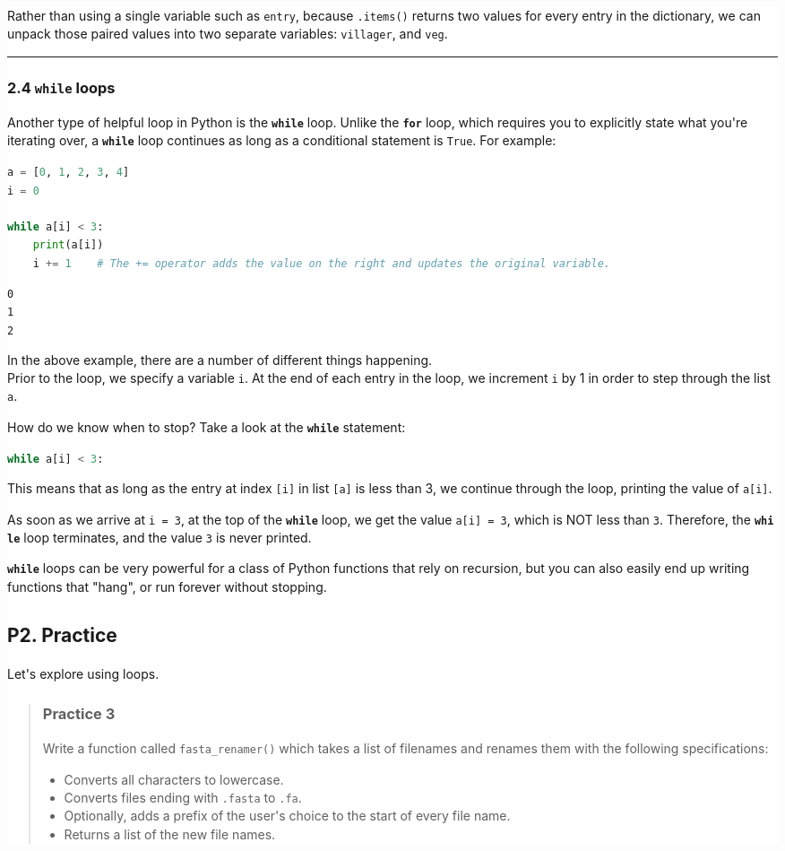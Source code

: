 Rather than using a single variable such as `entry`, because `.items()` returns two values for every entry in the dictionary, we can unpack those paired values into two separate variables: `villager`, and `veg`.

---
### 2.4 **`while`** loops

Another type of helpful loop in Python is the **`while`** loop. Unlike the **`for`** loop, which requires you to explicitly state what you're iterating over, a **`while`** loop continues as long as a conditional statement is `True`. For example:


```python
a = [0, 1, 2, 3, 4]
i = 0

while a[i] < 3:
    print(a[i])
    i += 1    # The += operator adds the value on the right and updates the original variable.
```

    0
    1
    2


In the above example, there are a number of different things happening.  
Prior to the loop, we specify a variable `i`. At the end of each entry in the loop, we increment `i` by 1 in order to step through the list `a`.

How do we know when to stop? Take a look at the **`while`** statement:
```python
while a[i] < 3:
```
This means that as long as the entry at index `[i]` in list `[a]` is less than 3, we continue through the loop, printing the value of `a[i]`.

As soon as we arrive at `i = 3`, at the top of the **`while`** loop, we get the value `a[i] = 3`, which is NOT less than `3`. Therefore, the **`while`** loop terminates, and the value `3` is never printed.

**`while`** loops can be very powerful for a class of Python functions that rely on recursion, but you can also easily end up writing functions that "hang", or run forever without stopping.

## P2. Practice

Let's explore using loops.

> ### Practice 3
> Write a function called `fasta_renamer()` which takes a list of filenames and renames them with the following specifications:
> - Converts all characters to lowercase.
> - Converts files ending with `.fasta` to `.fa`.
> - Optionally, adds a prefix of the user's choice to the start of every file name.
> - Returns a list of the new file names.
